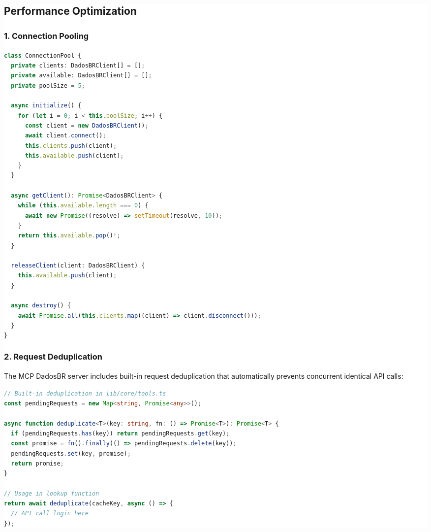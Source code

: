 
## Performance Optimization

### 1. Connection Pooling

```typescript
class ConnectionPool {
  private clients: DadosBRClient[] = [];
  private available: DadosBRClient[] = [];
  private poolSize = 5;

  async initialize() {
    for (let i = 0; i < this.poolSize; i++) {
      const client = new DadosBRClient();
      await client.connect();
      this.clients.push(client);
      this.available.push(client);
    }
  }

  async getClient(): Promise<DadosBRClient> {
    while (this.available.length === 0) {
      await new Promise((resolve) => setTimeout(resolve, 10));
    }
    return this.available.pop()!;
  }

  releaseClient(client: DadosBRClient) {
    this.available.push(client);
  }

  async destroy() {
    await Promise.all(this.clients.map((client) => client.disconnect()));
  }
}
```

### 2. Request Deduplication

The MCP DadosBR server includes built-in request deduplication that automatically prevents concurrent identical API calls:

```typescript
// Built-in deduplication in lib/core/tools.ts
const pendingRequests = new Map<string, Promise<any>>();

async function deduplicate<T>(key: string, fn: () => Promise<T>): Promise<T> {
  if (pendingRequests.has(key)) return pendingRequests.get(key);
  const promise = fn().finally(() => pendingRequests.delete(key));
  pendingRequests.set(key, promise);
  return promise;
}

// Usage in lookup function
return await deduplicate(cacheKey, async () => {
  // API call logic here
});
```
